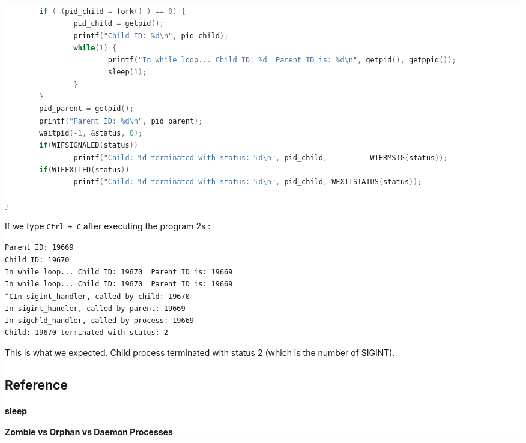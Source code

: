 ```C
        if ( (pid_child = fork() ) == 0) {
                pid_child = getpid();
                printf("Child ID: %d\n", pid_child);
                while(1) {
                        printf("In while loop... Child ID: %d  Parent ID is: %d\n", getpid(), getppid());
                        sleep(1);
                }
        }
        pid_parent = getpid();
        printf("Parent ID: %d\n", pid_parent);
        waitpid(-1, &status, 0);
        if(WIFSIGNALED(status))
                printf("Child: %d terminated with status: %d\n", pid_child, 		 WTERMSIG(status));
        if(WIFEXITED(status))
                printf("Child: %d terminated with status: %d\n", pid_child, WEXITSTATUS(status));
                
}
```



If we type `Ctrl + C` after executing the program 2s :

```bash
Parent ID: 19669
Child ID: 19670
In while loop... Child ID: 19670  Parent ID is: 19669
In while loop... Child ID: 19670  Parent ID is: 19669
^CIn sigint_handler, called by child: 19670
In sigint_handler, called by parent: 19669
In sigchld_handler, called by process: 19669
Child: 19670 terminated with status: 2
```

This is what we expected. Child process terminated with status 2 (which is the number of SIGINT).



## Reference

**[sleep](https://man7.org/linux/man-pages/man3/sleep.3.html)**

[**Zombie vs Orphan vs Daemon Processes**](https://www.tutorialspoint.com/zombie-vs-orphan-vs-daemon-processes#:~:text=Orphan%20Processes,-Orphan%20processes%20are&text=An%20intentionally%20orphaned%20process%20runs,parent%20process%20crashes%20or%20terminates.)